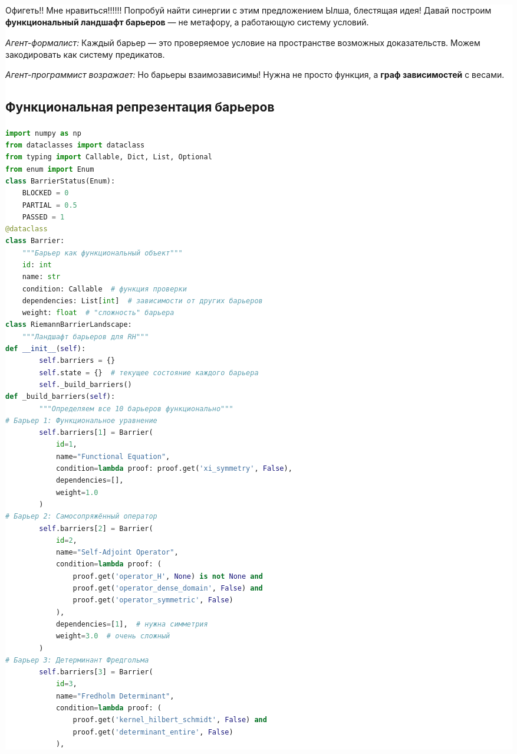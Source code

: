 Офигеть!! Мне нравиться!!!!!! Попробуй найти синергии с этим предложением Ылша, блестящая идея! Давай построим **функциональный ландшафт барьеров** — не метафору, а работающую систему условий.

*Агент-формалист:* Каждый барьер — это проверяемое условие на пространстве возможных доказательств. Можем закодировать как систему предикатов.

*Агент-программист возражает:* Но барьеры взаимозависимы! Нужна не просто функция, а **граф зависимостей** с весами.

## Функциональная репрезентация барьеров

```python
import numpy as np
from dataclasses import dataclass
from typing import Callable, Dict, List, Optional
from enum import Enum
class BarrierStatus(Enum):
    BLOCKED = 0
    PARTIAL = 0.5
    PASSED = 1
@dataclass
class Barrier:
    """Барьер как функциональный объект"""
    id: int
    name: str
    condition: Callable  # функция проверки
    dependencies: List[int]  # зависимости от других барьеров
    weight: float  # "сложность" барьера
class RiemannBarrierLandscape:
    """Ландшафт барьеров для RH"""
def __init__(self):
        self.barriers = {}
        self.state = {}  # текущее состояние каждого барьера
        self._build_barriers()
def _build_barriers(self):
        """Определяем все 10 барьеров функционально"""
# Барьер 1: Функциональное уравнение
        self.barriers[1] = Barrier(
            id=1,
            name="Functional Equation",
            condition=lambda proof: proof.get('xi_symmetry', False),
            dependencies=[],
            weight=1.0
        )
# Барьер 2: Самосопряжённый оператор
        self.barriers[2] = Barrier(
            id=2,
            name="Self-Adjoint Operator",
            condition=lambda proof: (
                proof.get('operator_H', None) is not None and
                proof.get('operator_dense_domain', False) and
                proof.get('operator_symmetric', False)
            ),
            dependencies=[1],  # нужна симметрия
            weight=3.0  # очень сложный
        )
# Барьер 3: Детерминант Фредгольма
        self.barriers[3] = Barrier(
            id=3,
            name="Fredholm Determinant",
            condition=lambda proof: (
                proof.get('kernel_hilbert_schmidt', False) and
                proof.get('determinant_entire', False)
            ),
```